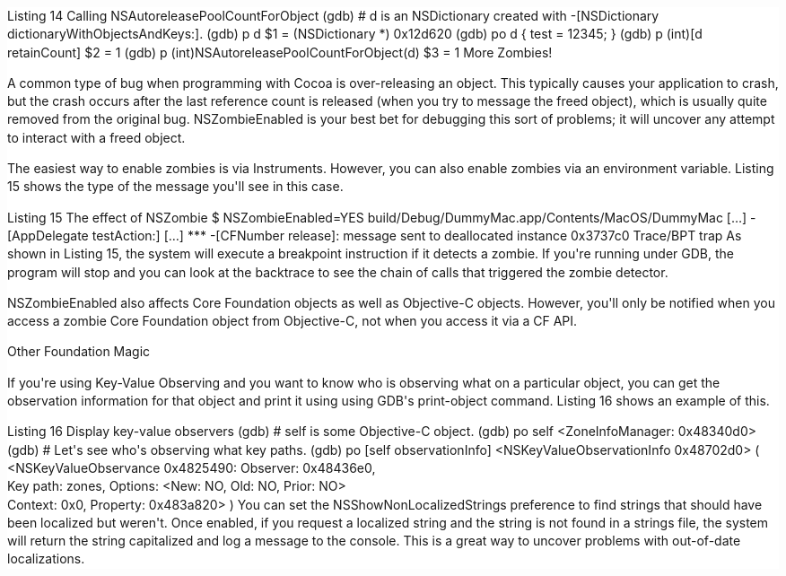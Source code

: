 Listing 14  Calling NSAutoreleasePoolCountForObject
(gdb) # d is an NSDictionary created with -[NSDictionary dictionaryWithObjectsAndKeys:].
(gdb) p d
$1 = (NSDictionary *) 0x12d620
(gdb) po d
{
    test = 12345;
}
(gdb) p (int)[d retainCount]
$2 = 1
(gdb) p (int)NSAutoreleasePoolCountForObject(d)
$3 = 1
More Zombies!

A common type of bug when programming with Cocoa is over-releasing an object. This typically causes your application to crash, but the crash occurs after the last reference count is released (when you try to message the freed object), which is usually quite removed from the original bug. NSZombieEnabled is your best bet for debugging this sort of problems; it will uncover any attempt to interact with a freed object.

The easiest way to enable zombies is via Instruments. However, you can also enable zombies via an environment variable. Listing 15 shows the type of the message you'll see in this case.

Listing 15  The effect of NSZombie
$ NSZombieEnabled=YES build/Debug/DummyMac.app/Contents/MacOS/DummyMac  […] -[AppDelegate testAction:] […] *** -[CFNumber release]: message sent to deallocated instance 0x3737c0 Trace/BPT trap
As shown in Listing 15, the system will execute a breakpoint instruction if it detects a zombie. If you're running under GDB, the program will stop and you can look at the backtrace to see the chain of calls that triggered the zombie detector.

NSZombieEnabled also affects Core Foundation objects as well as Objective-C objects. However, you'll only be notified when you access a zombie Core Foundation object from Objective-C, not when you access it via a CF API.

Other Foundation Magic

If you're using Key-Value Observing and you want to know who is observing what on a particular object, you can get the observation information for that object and print it using using GDB's print-object command. Listing 16 shows an example of this.

Listing 16  Display key-value observers
(gdb) # self is some Objective-C object.
(gdb) po self
<ZoneInfoManager: 0x48340d0>
(gdb) # Let's see who's observing what key paths.
(gdb) po [self observationInfo]
<NSKeyValueObservationInfo 0x48702d0> (
<NSKeyValueObservance 0x4825490: Observer: 0x48436e0, \
Key path: zones, Options: <New: NO, Old: NO, Prior: NO> \
Context: 0x0, Property: 0x483a820>
)
You can set the NSShowNonLocalizedStrings preference to find strings that should have been localized but weren't. Once enabled, if you request a localized string and the string is not found in a strings file, the system will return the string capitalized and log a message to the console. This is a great way to uncover problems with out-of-date localizations.

